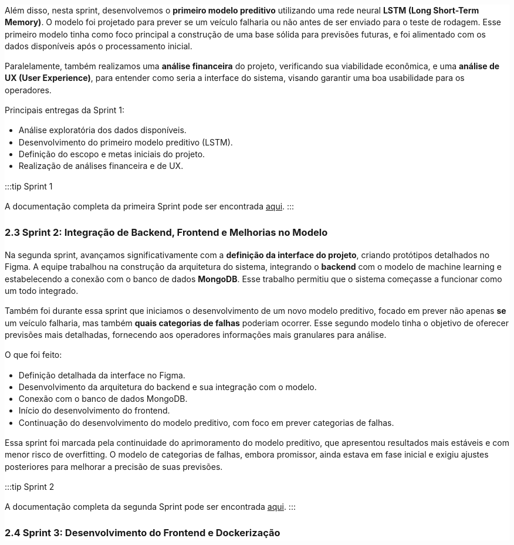 Além disso, nesta sprint, desenvolvemos o **primeiro modelo preditivo** utilizando uma rede neural **LSTM (Long Short-Term Memory)**. O modelo foi projetado para prever se um veículo falharia ou não antes de ser enviado para o teste de rodagem. Esse primeiro modelo tinha como foco principal a construção de uma base sólida para previsões futuras, e foi alimentado com os dados disponíveis após o processamento inicial.

Paralelamente, também realizamos uma **análise financeira** do projeto, verificando sua viabilidade econômica, e uma **análise de UX (User Experience)**, para entender como seria a interface do sistema, visando garantir uma boa usabilidade para os operadores.

Principais entregas da Sprint 1:
- Análise exploratória dos dados disponíveis.
- Desenvolvimento do primeiro modelo preditivo (LSTM).
- Definição do escopo e metas iniciais do projeto.
- Realização de análises financeira e de UX.

:::tip Sprint 1

A documentação completa da primeira Sprint pode ser encontrada [aqui](/Sprint%201/Entendimento%20do%20Neg%C3%B3cio/An%C3%A1lise%20Financeira).
:::

### **2.3 Sprint 2: Integração de Backend, Frontend e Melhorias no Modelo**

Na segunda sprint, avançamos significativamente com a **definição da interface do projeto**, criando protótipos detalhados no Figma. A equipe trabalhou na construção da arquitetura do sistema, integrando o **backend** com o modelo de machine learning e estabelecendo a conexão com o banco de dados **MongoDB**. Esse trabalho permitiu que o sistema começasse a funcionar como um todo integrado.

Também foi durante essa sprint que iniciamos o desenvolvimento de um novo modelo preditivo, focado em prever não apenas **se** um veículo falharia, mas também **quais categorias de falhas** poderiam ocorrer. Esse segundo modelo tinha o objetivo de oferecer previsões mais detalhadas, fornecendo aos operadores informações mais granulares para análise.

O que foi feito:
- Definição detalhada da interface no Figma.
- Desenvolvimento da arquitetura do backend e sua integração com o modelo.
- Conexão com o banco de dados MongoDB.
- Início do desenvolvimento do frontend.
- Continuação do desenvolvimento do modelo preditivo, com foco em prever categorias de falhas.

Essa sprint foi marcada pela continuidade do aprimoramento do modelo preditivo, que apresentou resultados mais estáveis e com menor risco de overfitting. O modelo de categorias de falhas, embora promissor, ainda estava em fase inicial e exigiu ajustes posteriores para melhorar a precisão de suas previsões.

:::tip Sprint 2

A documentação completa da segunda Sprint pode ser encontrada [aqui](/Sprint%202/Descricao%20do%20Problema).
:::

### **2.4 Sprint 3: Desenvolvimento do Frontend e Dockerização**
